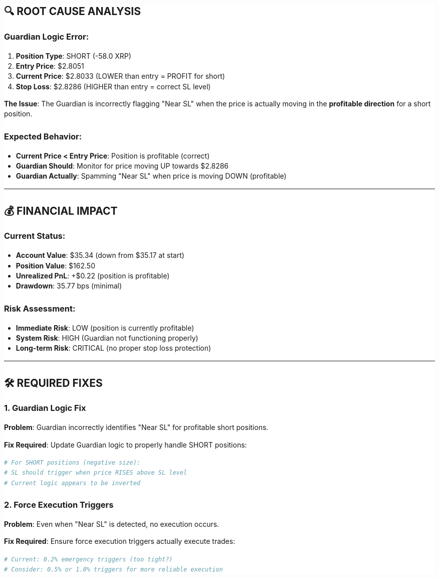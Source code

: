 ## 🔍 **ROOT CAUSE ANALYSIS**

### **Guardian Logic Error**:
1. **Position Type**: SHORT (-58.0 XRP)
2. **Entry Price**: $2.8051
3. **Current Price**: $2.8033 (LOWER than entry = PROFIT for short)
4. **Stop Loss**: $2.8286 (HIGHER than entry = correct SL level)

**The Issue**: The Guardian is incorrectly flagging "Near SL" when the price is actually moving in the **profitable direction** for a short position.

### **Expected Behavior**:
- **Current Price < Entry Price**: Position is profitable (correct)
- **Guardian Should**: Monitor for price moving UP towards $2.8286
- **Guardian Actually**: Spamming "Near SL" when price is moving DOWN (profitable)

---

## 💰 **FINANCIAL IMPACT**

### **Current Status**:
- **Account Value**: $35.34 (down from $35.17 at start)
- **Position Value**: $162.50
- **Unrealized PnL**: +$0.22 (position is profitable)
- **Drawdown**: 35.77 bps (minimal)

### **Risk Assessment**:
- **Immediate Risk**: LOW (position is currently profitable)
- **System Risk**: HIGH (Guardian not functioning properly)
- **Long-term Risk**: CRITICAL (no proper stop loss protection)

---

## 🛠️ **REQUIRED FIXES**

### **1. Guardian Logic Fix**
**Problem**: Guardian incorrectly identifies "Near SL" for profitable short positions.

**Fix Required**: Update Guardian logic to properly handle SHORT positions:
```python
# For SHORT positions (negative size):
# SL should trigger when price RISES above SL level
# Current logic appears to be inverted
```

### **2. Force Execution Triggers**
**Problem**: Even when "Near SL" is detected, no execution occurs.

**Fix Required**: Ensure force execution triggers actually execute trades:
```python
# Current: 0.2% emergency triggers (too tight?)
# Consider: 0.5% or 1.0% triggers for more reliable execution
```
